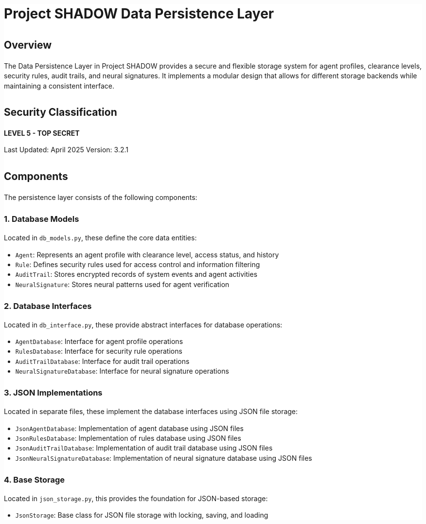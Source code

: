 # Project SHADOW Data Persistence Layer

## Overview

The Data Persistence Layer in Project SHADOW provides a secure and flexible storage system for agent profiles, clearance levels, security rules, audit trails, and neural signatures. It implements a modular design that allows for different storage backends while maintaining a consistent interface.

## Security Classification

**LEVEL 5 - TOP SECRET**

Last Updated: April 2025
Version: 3.2.1

## Components

The persistence layer consists of the following components:

### 1. Database Models

Located in `db_models.py`, these define the core data entities:

- `Agent`: Represents an agent profile with clearance level, access status, and history
- `Rule`: Defines security rules used for access control and information filtering
- `AuditTrail`: Stores encrypted records of system events and agent activities
- `NeuralSignature`: Stores neural patterns used for agent verification

### 2. Database Interfaces

Located in `db_interface.py`, these provide abstract interfaces for database operations:

- `AgentDatabase`: Interface for agent profile operations
- `RulesDatabase`: Interface for security rule operations
- `AuditTrailDatabase`: Interface for audit trail operations
- `NeuralSignatureDatabase`: Interface for neural signature operations

### 3. JSON Implementations

Located in separate files, these implement the database interfaces using JSON file storage:

- `JsonAgentDatabase`: Implementation of agent database using JSON files
- `JsonRulesDatabase`: Implementation of rules database using JSON files
- `JsonAuditTrailDatabase`: Implementation of audit trail database using JSON files
- `JsonNeuralSignatureDatabase`: Implementation of neural signature database using JSON files

### 4. Base Storage

Located in `json_storage.py`, this provides the foundation for JSON-based storage:

- `JsonStorage`: Base class for JSON file storage with locking, saving, and loading
